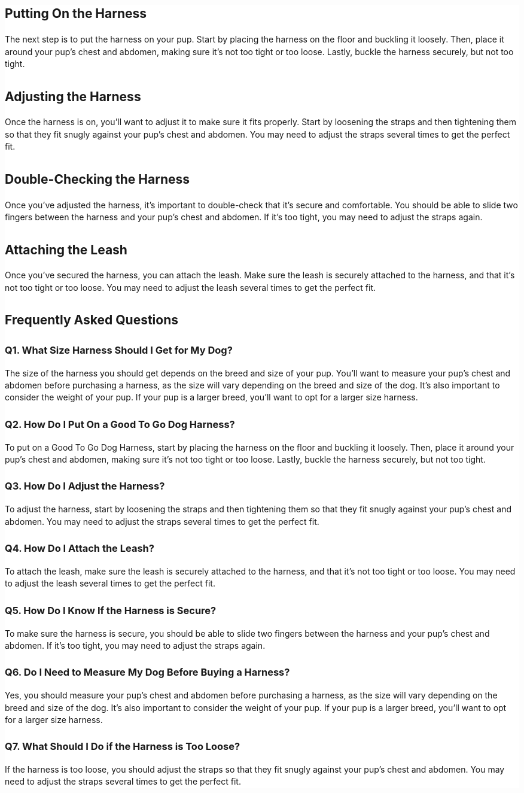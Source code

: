 <h2>Putting On the Harness</h2>

The next step is to put the harness on your pup. Start by placing the harness on the floor and buckling it loosely. Then, place it around your pup’s chest and abdomen, making sure it’s not too tight or too loose. Lastly, buckle the harness securely, but not too tight.

<h2>Adjusting the Harness</h2>

Once the harness is on, you’ll want to adjust it to make sure it fits properly. Start by loosening the straps and then tightening them so that they fit snugly against your pup’s chest and abdomen. You may need to adjust the straps several times to get the perfect fit.

<h2>Double-Checking the Harness</h2>

Once you’ve adjusted the harness, it’s important to double-check that it’s secure and comfortable. You should be able to slide two fingers between the harness and your pup’s chest and abdomen. If it’s too tight, you may need to adjust the straps again.

<h2>Attaching the Leash</h2>

Once you’ve secured the harness, you can attach the leash. Make sure the leash is securely attached to the harness, and that it’s not too tight or too loose. You may need to adjust the leash several times to get the perfect fit.

<h2>Frequently Asked Questions</h2>
<h3>Q1. What Size Harness Should I Get for My Dog?</h3>
The size of the harness you should get depends on the breed and size of your pup. You’ll want to measure your pup’s chest and abdomen before purchasing a harness, as the size will vary depending on the breed and size of the dog. It’s also important to consider the weight of your pup. If your pup is a larger breed, you’ll want to opt for a larger size harness.

<h3>Q2. How Do I Put On a Good To Go Dog Harness?</h3>
To put on a Good To Go Dog Harness, start by placing the harness on the floor and buckling it loosely. Then, place it around your pup’s chest and abdomen, making sure it’s not too tight or too loose. Lastly, buckle the harness securely, but not too tight.

<h3>Q3. How Do I Adjust the Harness?</h3>
To adjust the harness, start by loosening the straps and then tightening them so that they fit snugly against your pup’s chest and abdomen. You may need to adjust the straps several times to get the perfect fit.

<h3>Q4. How Do I Attach the Leash?</h3>
To attach the leash, make sure the leash is securely attached to the harness, and that it’s not too tight or too loose. You may need to adjust the leash several times to get the perfect fit.

<h3>Q5. How Do I Know If the Harness is Secure?</h3>
To make sure the harness is secure, you should be able to slide two fingers between the harness and your pup’s chest and abdomen. If it’s too tight, you may need to adjust the straps again.

<h3>Q6. Do I Need to Measure My Dog Before Buying a Harness?</h3>
Yes, you should measure your pup’s chest and abdomen before purchasing a harness, as the size will vary depending on the breed and size of the dog. It’s also important to consider the weight of your pup. If your pup is a larger breed, you’ll want to opt for a larger size harness.

<h3>Q7. What Should I Do if the Harness is Too Loose?</h3>
If the harness is too loose, you should adjust the straps so that they fit snugly against your pup’s chest and abdomen. You may need to adjust the straps several times to get the perfect fit.
